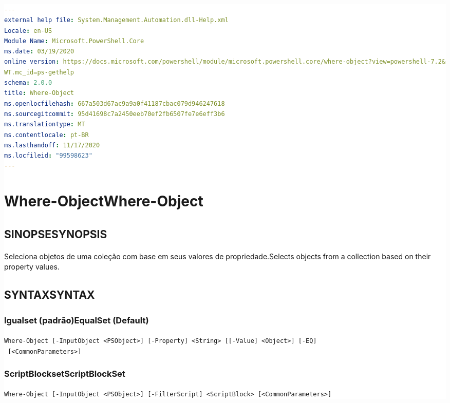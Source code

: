 ```yaml
---
external help file: System.Management.Automation.dll-Help.xml
Locale: en-US
Module Name: Microsoft.PowerShell.Core
ms.date: 03/19/2020
online version: https://docs.microsoft.com/powershell/module/microsoft.powershell.core/where-object?view=powershell-7.2&WT.mc_id=ps-gethelp
schema: 2.0.0
title: Where-Object
ms.openlocfilehash: 667a503d67ac9a9a0f41187cbac079d946247618
ms.sourcegitcommit: 95d41698c7a2450eeb70ef2fb6507fe7e6eff3b6
ms.translationtype: MT
ms.contentlocale: pt-BR
ms.lasthandoff: 11/17/2020
ms.locfileid: "99598623"
---
```

# <span data-ttu-id="38eb1-102">Where-Object</span><span class="sxs-lookup"><span data-stu-id="38eb1-102">Where-Object</span></span>

## <span data-ttu-id="38eb1-103">SINOPSE</span><span class="sxs-lookup"><span data-stu-id="38eb1-103">SYNOPSIS</span></span>
<span data-ttu-id="38eb1-104">Seleciona objetos de uma coleção com base em seus valores de propriedade.</span><span class="sxs-lookup"><span data-stu-id="38eb1-104">Selects objects from a collection based on their property values.</span></span>

## <span data-ttu-id="38eb1-105">SYNTAX</span><span class="sxs-lookup"><span data-stu-id="38eb1-105">SYNTAX</span></span>

### <span data-ttu-id="38eb1-106">Igualset (padrão)</span><span class="sxs-lookup"><span data-stu-id="38eb1-106">EqualSet (Default)</span></span>

```
Where-Object [-InputObject <PSObject>] [-Property] <String> [[-Value] <Object>] [-EQ]
 [<CommonParameters>]
```

### <span data-ttu-id="38eb1-107">ScriptBlockset</span><span class="sxs-lookup"><span data-stu-id="38eb1-107">ScriptBlockSet</span></span>

```
Where-Object [-InputObject <PSObject>] [-FilterScript] <ScriptBlock> [<CommonParameters>]
```
